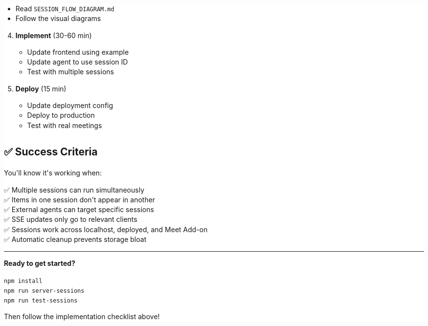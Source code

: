    - Read `SESSION_FLOW_DIAGRAM.md`
   - Follow the visual diagrams

4. **Implement** (30-60 min)

   - Update frontend using example
   - Update agent to use session ID
   - Test with multiple sessions

5. **Deploy** (15 min)
   - Update deployment config
   - Deploy to production
   - Test with real meetings

## ✅ Success Criteria

You'll know it's working when:

✅ Multiple sessions can run simultaneously  
✅ Items in one session don't appear in another  
✅ External agents can target specific sessions  
✅ SSE updates only go to relevant clients  
✅ Sessions work across localhost, deployed, and Meet Add-on  
✅ Automatic cleanup prevents storage bloat

---

**Ready to get started?**

```bash
npm install
npm run server-sessions
npm run test-sessions
```

Then follow the implementation checklist above!
